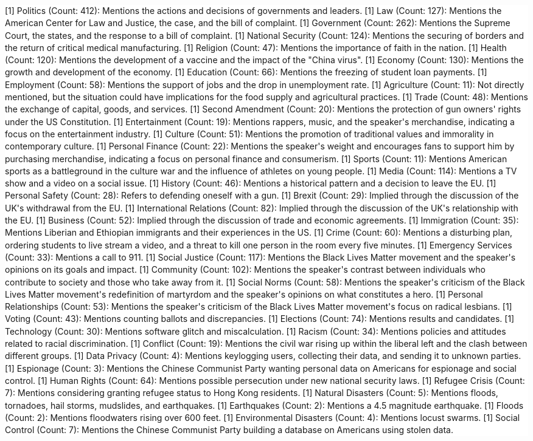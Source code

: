 [1] Politics (Count: 412): Mentions the actions and decisions of governments and leaders.
[1] Law (Count: 127): Mentions the American Center for Law and Justice, the case, and the bill of complaint.
[1] Government (Count: 262): Mentions the Supreme Court, the states, and the response to a bill of complaint.
[1] National Security (Count: 124): Mentions the securing of borders and the return of critical medical manufacturing.
[1] Religion (Count: 47): Mentions the importance of faith in the nation.
[1] Health (Count: 120): Mentions the development of a vaccine and the impact of the "China virus".
[1] Economy (Count: 130): Mentions the growth and development of the economy.
[1] Education (Count: 66): Mentions the freezing of student loan payments.
[1] Employment (Count: 58): Mentions the support of jobs and the drop in unemployment rate.
[1] Agriculture (Count: 11): Not directly mentioned, but the situation could have implications for the food supply and agricultural practices.
[1] Trade (Count: 48): Mentions the exchange of capital, goods, and services.
[1] Second Amendment (Count: 20): Mentions the protection of gun owners' rights under the US Constitution.
[1] Entertainment (Count: 19): Mentions rappers, music, and the speaker's merchandise, indicating a focus on the entertainment industry.
[1] Culture (Count: 51): Mentions the promotion of traditional values and immorality in contemporary culture.
[1] Personal Finance (Count: 22): Mentions the speaker's weight and encourages fans to support him by purchasing merchandise, indicating a focus on personal finance and consumerism.
[1] Sports (Count: 11): Mentions American sports as a battleground in the culture war and the influence of athletes on young people.
[1] Media (Count: 114): Mentions a TV show and a video on a social issue.
[1] History (Count: 46): Mentions a historical pattern and a decision to leave the EU.
[1] Personal Safety (Count: 28): Refers to defending oneself with a gun.
[1] Brexit (Count: 29): Implied through the discussion of the UK's withdrawal from the EU.
[1] International Relations (Count: 82): Implied through the discussion of the UK's relationship with the EU.
[1] Business (Count: 52): Implied through the discussion of trade and economic agreements.
[1] Immigration (Count: 35): Mentions Liberian and Ethiopian immigrants and their experiences in the US.
[1] Crime (Count: 60): Mentions a disturbing plan, ordering students to live stream a video, and a threat to kill one person in the room every five minutes.
[1] Emergency Services (Count: 33): Mentions a call to 911.
[1] Social Justice (Count: 117): Mentions the Black Lives Matter movement and the speaker's opinions on its goals and impact.
[1] Community (Count: 102): Mentions the speaker's contrast between individuals who contribute to society and those who take away from it.
[1] Social Norms (Count: 58): Mentions the speaker's criticism of the Black Lives Matter movement's redefinition of martyrdom and the speaker's opinions on what constitutes a hero.
[1] Personal Relationships (Count: 53): Mentions the speaker's criticism of the Black Lives Matter movement's focus on radical lesbians.
[1] Voting (Count: 43): Mentions counting ballots and discrepancies.
[1] Elections (Count: 74): Mentions results and candidates.
[1] Technology (Count: 30): Mentions software glitch and miscalculation.
[1] Racism (Count: 34): Mentions policies and attitudes related to racial discrimination.
[1] Conflict (Count: 19): Mentions the civil war rising up within the liberal left and the clash between different groups.
[1] Data Privacy (Count: 4): Mentions keylogging users, collecting their data, and sending it to unknown parties.
[1] Espionage (Count: 3): Mentions the Chinese Communist Party wanting personal data on Americans for espionage and social control.
[1] Human Rights (Count: 64): Mentions possible persecution under new national security laws.
[1] Refugee Crisis (Count: 7): Mentions considering granting refugee status to Hong Kong residents.
[1] Natural Disasters (Count: 5): Mentions floods, tornadoes, hail storms, mudslides, and earthquakes.
[1] Earthquakes (Count: 2): Mentions a 4.5 magnitude earthquake.
[1] Floods (Count: 2): Mentions floodwaters rising over 600 feet.
[1] Environmental Disasters (Count: 4): Mentions locust swarms.
[1] Social Control (Count: 7): Mentions the Chinese Communist Party building a database on Americans using stolen data.